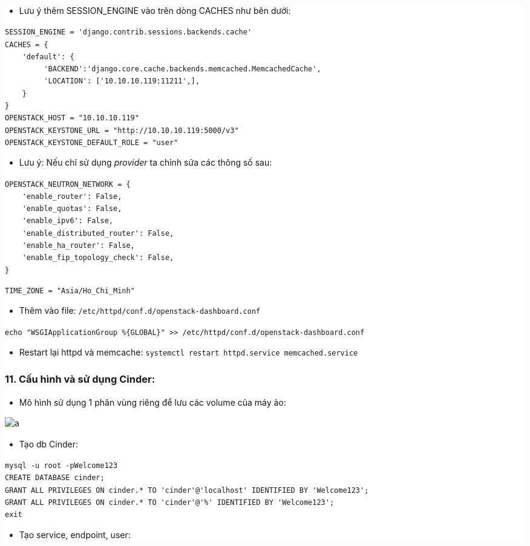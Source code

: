 - Lưu ý thêm SESSION_ENGINE vào trên dòng CACHES như bên dưới:

```
SESSION_ENGINE = 'django.contrib.sessions.backends.cache'
CACHES = {
    'default': {
         'BACKEND':'django.core.cache.backends.memcached.MemcachedCache',
         'LOCATION': ['10.10.10.119:11211',],
    }
}
OPENSTACK_HOST = "10.10.10.119"
OPENSTACK_KEYSTONE_URL = "http://10.10.10.119:5000/v3"
OPENSTACK_KEYSTONE_DEFAULT_ROLE = "user"
```

- Lưu ý: Nếu chỉ sử dụng *provider* ta chỉnh sửa các thông số sau:

```
OPENSTACK_NEUTRON_NETWORK = {
    'enable_router': False,
    'enable_quotas': False,
    'enable_ipv6': False,
    'enable_distributed_router': False,
    'enable_ha_router': False,
    'enable_fip_topology_check': False,
}
```

```
TIME_ZONE = "Asia/Ho_Chi_Minh"
```

- Thêm vào file: `/etc/httpd/conf.d/openstack-dashboard.conf`

```
echo "WSGIApplicationGroup %{GLOBAL}" >> /etc/httpd/conf.d/openstack-dashboard.conf
```

- Restart lại httpd và memcache: `systemctl restart httpd.service memcached.service`

### 11. Cấu hình và sử dụng Cinder:

- Mô hình sử dụng 1 phân vùng riêng để lưu các volume của máy ảo:

![a](https://f8-zpcloud.zdn.vn/8068570860350836752/1cdde1937307ab59f216.jpg)

- Tạo db Cinder:

```
mysql -u root -pWelcome123
CREATE DATABASE cinder;
GRANT ALL PRIVILEGES ON cinder.* TO 'cinder'@'localhost' IDENTIFIED BY 'Welcome123';
GRANT ALL PRIVILEGES ON cinder.* TO 'cinder'@'%' IDENTIFIED BY 'Welcome123';  
exit
```

- Tạo service, endpoint, user:
